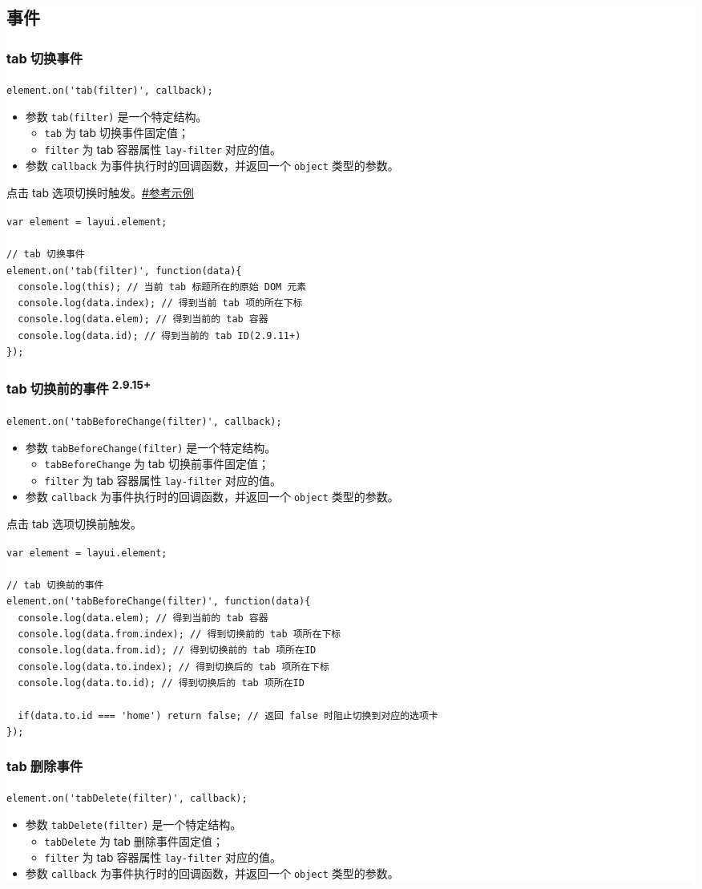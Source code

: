 <h2 id="on" lay-toc="{anchor: null}">事件</h2>


<h3 id="on-tab" lay-toc="{level: 2}" class="ws-bold">tab 切换事件</h3>

`element.on('tab(filter)', callback);`

- 参数 `tab(filter)` 是一个特定结构。
  - `tab` 为 tab 切换事件固定值；
  - `filter` 为 tab 容器属性 `lay-filter` 对应的值。
- 参数 `callback` 为事件执行时的回调函数，并返回一个 `object` 类型的参数。

点击 tab 选项切换时触发。[#参考示例](#hash-match)

```
var element = layui.element;
 
// tab 切换事件
element.on('tab(filter)', function(data){
  console.log(this); // 当前 tab 标题所在的原始 DOM 元素
  console.log(data.index); // 得到当前 tab 项的所在下标
  console.log(data.elem); // 得到当前的 tab 容器
  console.log(data.id); // 得到当前的 tab ID(2.9.11+)
});
```

<h3 id="on-tabBeforeChange" lay-toc="{level: 2}" class="ws-bold">tab 切换前的事件 <sup>2.9.15+</sup></h3>

`element.on('tabBeforeChange(filter)', callback);`

- 参数 `tabBeforeChange(filter)` 是一个特定结构。
  - `tabBeforeChange` 为 tab 切换前事件固定值；
  - `filter` 为 tab 容器属性 `lay-filter` 对应的值。
- 参数 `callback` 为事件执行时的回调函数，并返回一个 `object` 类型的参数。

点击 tab 选项切换前触发。

```
var element = layui.element;
 
// tab 切换前的事件
element.on('tabBeforeChange(filter)', function(data){
  console.log(data.elem); // 得到当前的 tab 容器
  console.log(data.from.index); // 得到切换前的 tab 项所在下标
  console.log(data.from.id); // 得到切换前的 tab 项所在ID
  console.log(data.to.index); // 得到切换后的 tab 项所在下标
  console.log(data.to.id); // 得到切换后的 tab 项所在ID

  if(data.to.id === 'home') return false; // 返回 false 时阻止切换到对应的选项卡
});
```

<h3 id="on-tabDelete" lay-toc="{level: 2}" class="ws-bold">tab 删除事件</h3>

`element.on('tabDelete(filter)', callback);`

- 参数 `tabDelete(filter)` 是一个特定结构。
  - `tabDelete` 为 tab 删除事件固定值；
  - `filter` 为 tab 容器属性 `lay-filter` 对应的值。
- 参数 `callback` 为事件执行时的回调函数，并返回一个 `object` 类型的参数。
